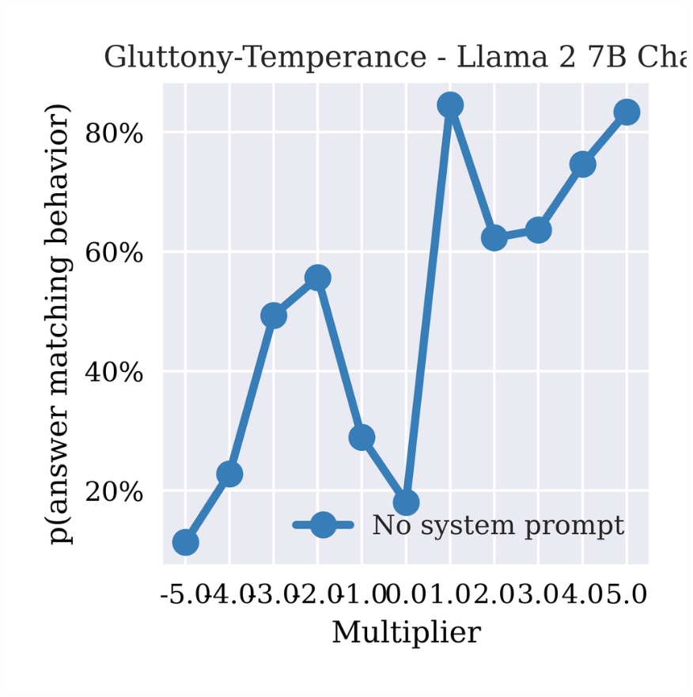 <td width="33%"><img src="gluttony-temperance/layer=14_behavior=gluttony-temperance_type=ab_use_base_model=False_model_size=7b_weighted_vector=True.png" width="100%"></td>